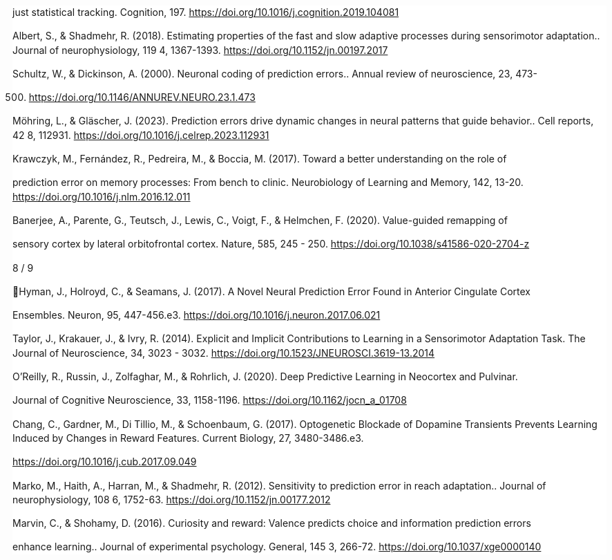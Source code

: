 just statistical tracking. Cognition, 197. https://doi.org/10.1016/j.cognition.2019.104081

Albert, S., & Shadmehr, R. (2018). Estimating properties of the fast and slow adaptive processes during
sensorimotor adaptation.. Journal of neurophysiology, 119 4, 1367-1393. https://doi.org/10.1152/jn.00197.2017

Schultz, W., & Dickinson, A. (2000). Neuronal coding of prediction errors.. Annual review of neuroscience, 23, 473-

500. https://doi.org/10.1146/ANNUREV.NEURO.23.1.473

Möhring, L., & Gläscher, J. (2023). Prediction errors drive dynamic changes in neural patterns that guide behavior..
Cell reports, 42 8, 112931. https://doi.org/10.1016/j.celrep.2023.112931

Krawczyk, M., Fernández, R., Pedreira, M., & Boccia, M. (2017). Toward a better understanding on the role of

prediction error on memory processes: From bench to clinic. Neurobiology of Learning and Memory, 142, 13-20.
https://doi.org/10.1016/j.nlm.2016.12.011

Banerjee, A., Parente, G., Teutsch, J., Lewis, C., Voigt, F., & Helmchen, F. (2020). Value-guided remapping of

sensory cortex by lateral orbitofrontal cortex. Nature, 585, 245 - 250. https://doi.org/10.1038/s41586-020-2704-z

8 / 9

Hyman, J., Holroyd, C., & Seamans, J. (2017). A Novel Neural Prediction Error Found in Anterior Cingulate Cortex

Ensembles. Neuron, 95, 447-456.e3. https://doi.org/10.1016/j.neuron.2017.06.021

Taylor, J., Krakauer, J., & Ivry, R. (2014). Explicit and Implicit Contributions to Learning in a Sensorimotor Adaptation
Task. The Journal of Neuroscience, 34, 3023 - 3032. https://doi.org/10.1523/JNEUROSCI.3619-13.2014

O’Reilly, R., Russin, J., Zolfaghar, M., & Rohrlich, J. (2020). Deep Predictive Learning in Neocortex and Pulvinar.

Journal of Cognitive Neuroscience, 33, 1158-1196. https://doi.org/10.1162/jocn_a_01708

Chang, C., Gardner, M., Di Tillio, M., & Schoenbaum, G. (2017). Optogenetic Blockade of Dopamine Transients
Prevents Learning Induced by Changes in Reward Features. Current Biology, 27, 3480-3486.e3.

https://doi.org/10.1016/j.cub.2017.09.049

Marko, M., Haith, A., Harran, M., & Shadmehr, R. (2012). Sensitivity to prediction error in reach adaptation.. Journal
of neurophysiology, 108 6, 1752-63. https://doi.org/10.1152/jn.00177.2012

Marvin, C., & Shohamy, D. (2016). Curiosity and reward: Valence predicts choice and information prediction errors

enhance learning.. Journal of experimental psychology. General, 145 3, 266-72.
https://doi.org/10.1037/xge0000140
